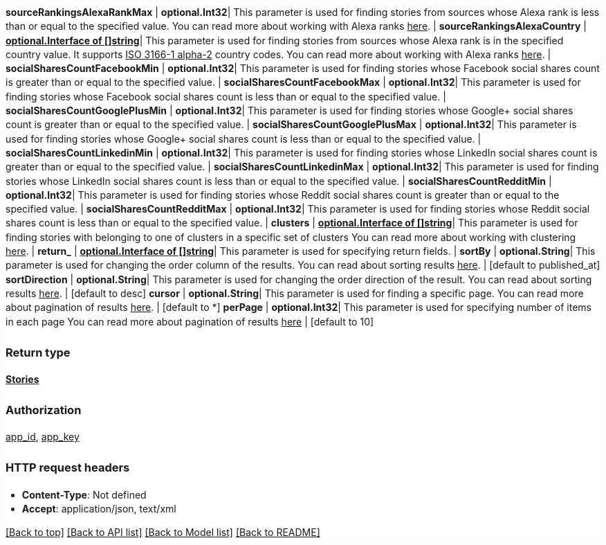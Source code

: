  **sourceRankingsAlexaRankMax** | **optional.Int32**| This parameter is used for finding stories from sources whose Alexa rank is less than or equal to the specified value. You can read more about working with Alexa ranks [here](https://newsapi.aylien.com/docs/working-with-alexa-ranks).  | 
 **sourceRankingsAlexaCountry** | [**optional.Interface of []string**](string.md)| This parameter is used for finding stories from sources whose Alexa rank is in the specified country value. It supports [ISO 3166-1 alpha-2](https://en.wikipedia.org/wiki/ISO_3166-1_alpha-2) country codes. You can read more about working with Alexa ranks [here](https://newsapi.aylien.com/docs/working-with-alexa-ranks).  | 
 **socialSharesCountFacebookMin** | **optional.Int32**| This parameter is used for finding stories whose Facebook social shares count is greater than or equal to the specified value.  | 
 **socialSharesCountFacebookMax** | **optional.Int32**| This parameter is used for finding stories whose Facebook social shares count is less than or equal to the specified value.  | 
 **socialSharesCountGooglePlusMin** | **optional.Int32**| This parameter is used for finding stories whose Google+ social shares count is greater than or equal to the specified value.  | 
 **socialSharesCountGooglePlusMax** | **optional.Int32**| This parameter is used for finding stories whose Google+ social shares count is less than or equal to the specified value.  | 
 **socialSharesCountLinkedinMin** | **optional.Int32**| This parameter is used for finding stories whose LinkedIn social shares count is greater than or equal to the specified value.  | 
 **socialSharesCountLinkedinMax** | **optional.Int32**| This parameter is used for finding stories whose LinkedIn social shares count is less than or equal to the specified value.  | 
 **socialSharesCountRedditMin** | **optional.Int32**| This parameter is used for finding stories whose Reddit social shares count is greater than or equal to the specified value.  | 
 **socialSharesCountRedditMax** | **optional.Int32**| This parameter is used for finding stories whose Reddit social shares count is less than or equal to the specified value.  | 
 **clusters** | [**optional.Interface of []string**](string.md)| This parameter is used for finding stories with belonging to one of clusters in a specific set of clusters You can read more about working with clustering [here](https://newsapi.aylien.com/docs/working-with-clustering).  | 
 **return_** | [**optional.Interface of []string**](string.md)| This parameter is used for specifying return fields. | 
 **sortBy** | **optional.String**| This parameter is used for changing the order column of the results. You can read about sorting results [here](https://newsapi.aylien.com/docs/sorting-results).  | [default to published_at]
 **sortDirection** | **optional.String**| This parameter is used for changing the order direction of the result. You can read about sorting results [here](https://newsapi.aylien.com/docs/sorting-results).  | [default to desc]
 **cursor** | **optional.String**| This parameter is used for finding a specific page. You can read more about pagination of results [here](https://newsapi.aylien.com/docs/pagination-of-results).  | [default to *]
 **perPage** | **optional.Int32**| This parameter is used for specifying number of items in each page You can read more about pagination of results [here](https://newsapi.aylien.com/docs/pagination-of-results)  | [default to 10]

### Return type

[**Stories**](Stories.md)

### Authorization

[app_id](../README.md#app_id), [app_key](../README.md#app_key)

### HTTP request headers

- **Content-Type**: Not defined
- **Accept**: application/json, text/xml

[[Back to top]](#) [[Back to API list]](../README.md#documentation-for-api-endpoints)
[[Back to Model list]](../README.md#documentation-for-models)
[[Back to README]](../README.md)

